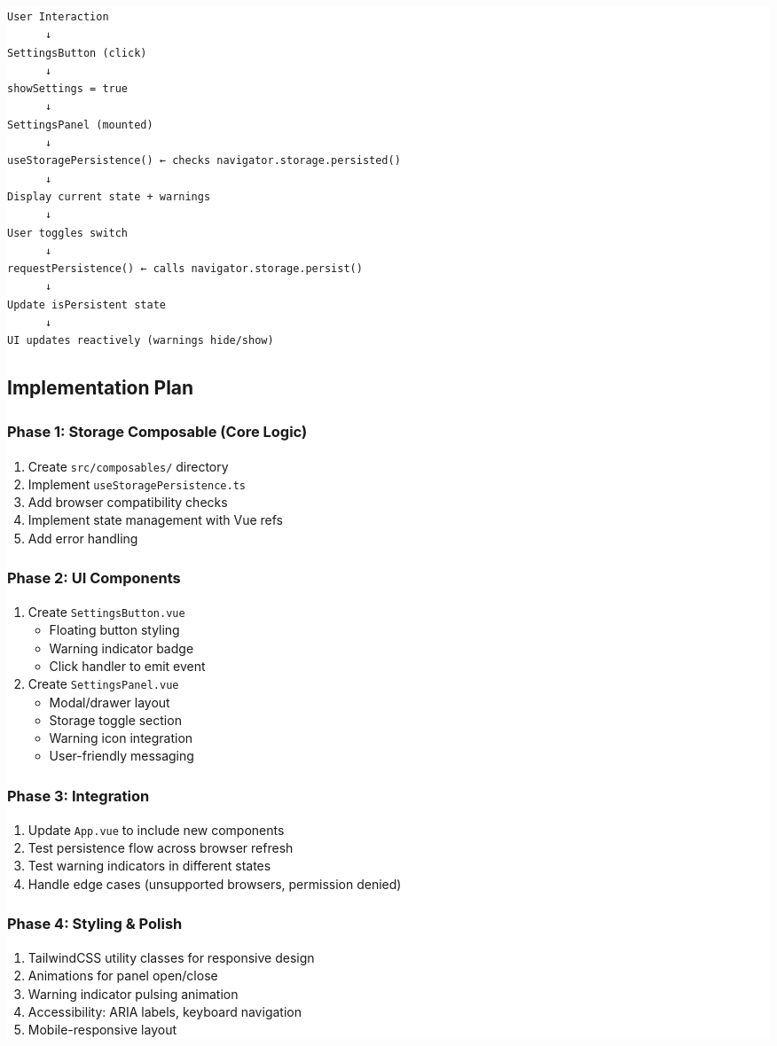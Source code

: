 ```
User Interaction
      ↓
SettingsButton (click)
      ↓
showSettings = true
      ↓
SettingsPanel (mounted)
      ↓
useStoragePersistence() ← checks navigator.storage.persisted()
      ↓
Display current state + warnings
      ↓
User toggles switch
      ↓
requestPersistence() ← calls navigator.storage.persist()
      ↓
Update isPersistent state
      ↓
UI updates reactively (warnings hide/show)
```

## Implementation Plan

### Phase 1: Storage Composable (Core Logic)
1. Create `src/composables/` directory
2. Implement `useStoragePersistence.ts`
3. Add browser compatibility checks
4. Implement state management with Vue refs
5. Add error handling

### Phase 2: UI Components
1. Create `SettingsButton.vue`
   - Floating button styling
   - Warning indicator badge
   - Click handler to emit event
2. Create `SettingsPanel.vue`
   - Modal/drawer layout
   - Storage toggle section
   - Warning icon integration
   - User-friendly messaging

### Phase 3: Integration
1. Update `App.vue` to include new components
2. Test persistence flow across browser refresh
3. Test warning indicators in different states
4. Handle edge cases (unsupported browsers, permission denied)

### Phase 4: Styling & Polish
1. TailwindCSS utility classes for responsive design
2. Animations for panel open/close
3. Warning indicator pulsing animation
4. Accessibility: ARIA labels, keyboard navigation
5. Mobile-responsive layout
